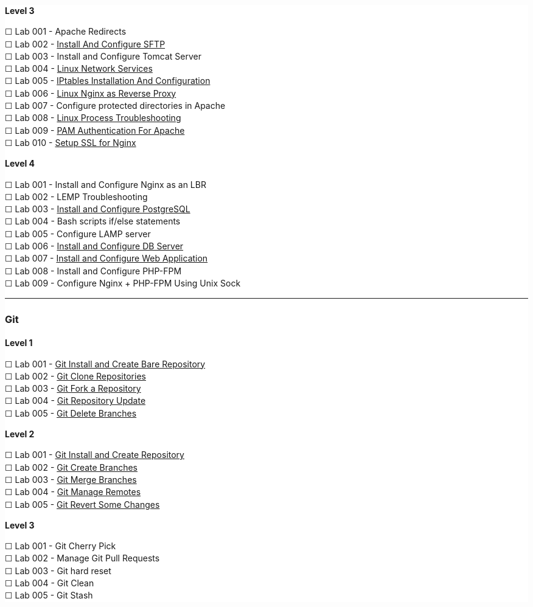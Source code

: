 **Level 3**

☐ Lab 001 - Apache Redirects         
☐ Lab 002 - [Install And Configure SFTP]()         
☐ Lab 003 - Install and Configure Tomcat Server         
☐ Lab 004 - [Linux Network Services]()         
☐ Lab 005 - [IPtables Installation And Configuration]()         
☐ Lab 006 - [Linux Nginx as Reverse Proxy]()         
☐ Lab 007 - Configure protected directories in Apache         
☐ Lab 008 - [Linux Process Troubleshooting]()         
☐ Lab 009 - [PAM Authentication For Apache]()         
☐ Lab 010 - [Setup SSL for Nginx]()  


**Level 4**

☐ Lab 001 - Install and Configure Nginx as an LBR                  
☐ Lab 002 - LEMP Troubleshooting         
☐ Lab 003 - [Install and Configure PostgreSQL]()         
☐ Lab 004 - Bash scripts if/else statements         
☐ Lab 005 - Configure LAMP server         
☐ Lab 006 - [Install and Configure DB Server]()         
☐ Lab 007 - [Install and Configure Web Application]()         
☐ Lab 008 - Install and Configure PHP-FPM         
☐ Lab 009 - Configure Nginx + PHP-FPM Using Unix Sock         

----------------------------------------------

### Git

**Level 1** 

☐ Lab 001 - [Git Install and Create Bare Repository]()                 
☐ Lab 002 - [Git Clone Repositories]()                 
☐ Lab 003 - [Git Fork a Repository]()                 
☐ Lab 004 - [Git Repository Update]()                 
☐ Lab 005 - [Git Delete Branches]()                 


**Level 2** 

☐ Lab 001 - [Git Install and Create Repository]()        
☐ Lab 002 - [Git Create Branches]()       
☐ Lab 003 - [Git Merge Branches]()       
☐ Lab 004 - [Git Manage Remotes]()        
☐ Lab 005 - [Git Revert Some Changes]()         


**Level 3**

☐ Lab 001 - Git Cherry Pick         
☐ Lab 002 - Manage Git Pull Requests         
☐ Lab 003 - Git hard reset         
☐ Lab 004 - Git Clean         
☐ Lab 005 - Git Stash     

